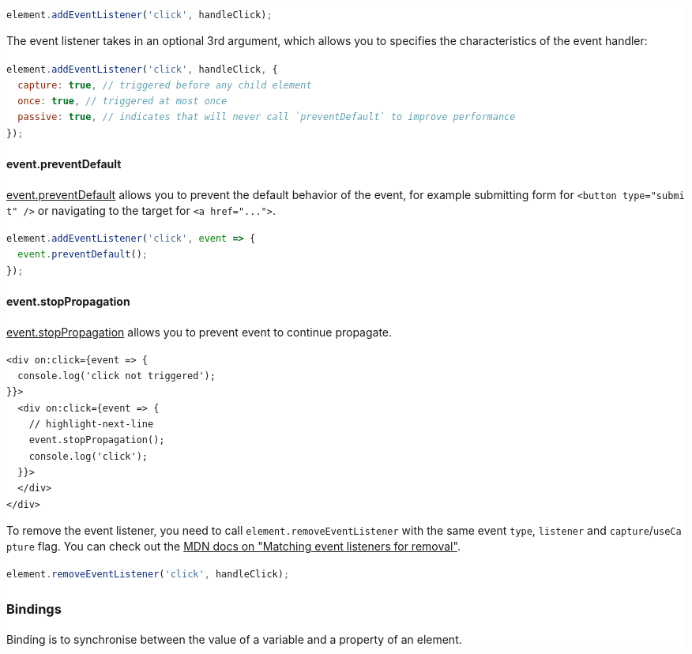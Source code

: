 ```js
element.addEventListener('click', handleClick);
```

The event listener takes in an optional 3rd argument, which allows you to specifies the characteristics of the event handler:

```js
element.addEventListener('click', handleClick, {
  capture: true, // triggered before any child element
  once: true, // triggered at most once
  passive: true, // indicates that will never call `preventDefault` to improve performance
});
```

#### event.preventDefault

[event.preventDefault](https://developer.mozilla.org/en-US/docs/Web/API/Event/preventDefault) allows you to prevent the default behavior of the event, for example submitting form for `<button type="submit" />` or navigating to the target for `<a href="...">`.

```js
element.addEventListener('click', event => {
  event.preventDefault();
});
```

#### event.stopPropagation

[event.stopPropagation](https://developer.mozilla.org/en-US/docs/Web/API/Event/stopPropagation) allows you to prevent event to continue propagate.

```svelte
<div on:click={event => {
  console.log('click not triggered');
}}>
  <div on:click={event => {
    // highlight-next-line
    event.stopPropagation();
    console.log('click');
  }}>
  </div>
</div>
```

To remove the event listener, you need to call `element.removeEventListener` with the same event `type`, `listener` and `capture`/`useCapture` flag. You can check out the [MDN docs on "Matching event listeners for removal"](https://developer.mozilla.org/en-US/docs/Web/API/EventTarget/removeEventListener#Matching_event_listeners_for_removal).

```js
element.removeEventListener('click', handleClick);
```

### Bindings

Binding is to synchronise between the value of a variable and a property of an element.
